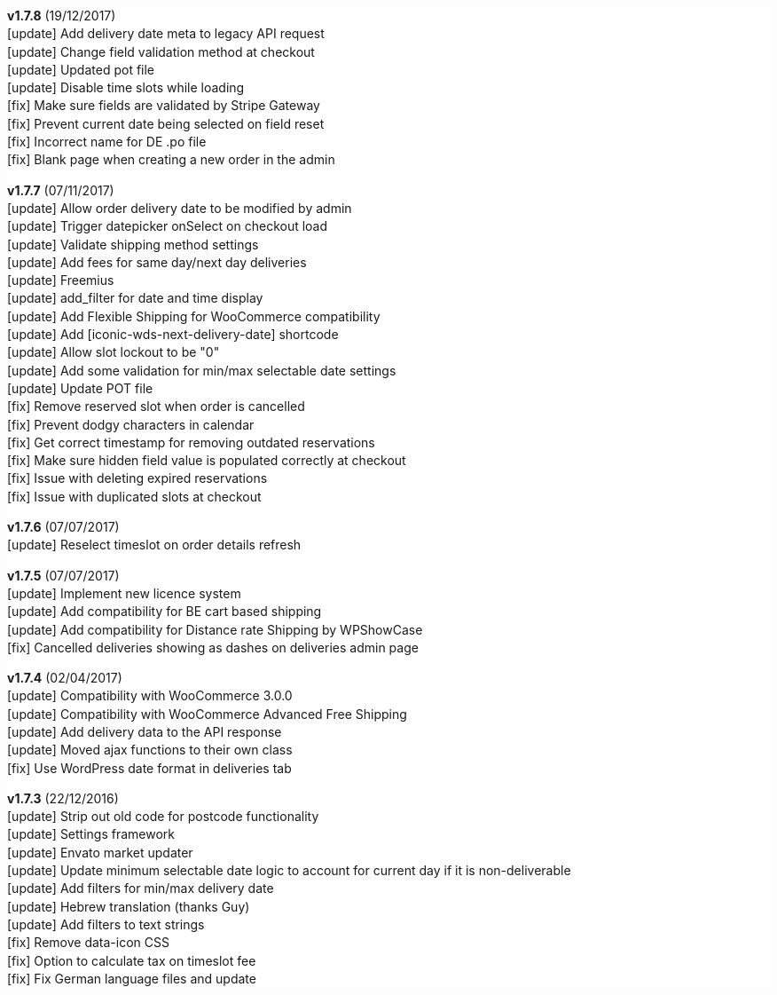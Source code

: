 **v1.7.8** (19/12/2017)  
[update] Add delivery date meta to legacy API request  
[update] Change field validation method at checkout  
[update] Updated pot file  
[update] Disable time slots while loading  
[fix] Make sure fields are validated by Stripe Gateway  
[fix] Prevent current date being selected on field reset  
[fix] Incorrect name for DE .po file  
[fix] Blank page when creating a new order in the admin

**v1.7.7** (07/11/2017)  
[update] Allow order delivery date to be modified by admin  
[update] Trigger datepicker onSelect on checkout load  
[update] Validate shipping method settings  
[update] Add fees for same day/next day deliveries  
[update] Freemius  
[update] add_filter for date and time display  
[update] Add Flexible Shipping for WooCommerce compatibility  
[update] Add \[iconic-wds-next-delivery-date\] shortcode  
[update] Allow slot lockout to be "0"  
[update] Add some validation for min/max selectable date settings  
[update] Update POT file  
[fix] Remove reserved slot when order is cancelled  
[fix] Prevent dodgy characters in calendar  
[fix] Get correct timestamp for removing outdated reservations  
[fix] Make sure hidden field value is populated correctly at checkout  
[fix] Issue with deleting expired reservations  
[fix] Issue with duplicated slots at checkout

**v1.7.6** (07/07/2017)  
[update] Reselect timeslot on order details refresh

**v1.7.5** (07/07/2017)  
[update] Implement new licence system  
[update] Add compatibility for BE cart based shipping  
[update] Add compatibility for Distance rate Shipping by WPShowCase  
[fix] Cancelled deliveries showing as dashes on deliveries admin page

**v1.7.4** (02/04/2017)  
[update] Compatibility with WooCommerce 3.0.0  
[update] Compatibility with WooCommerce Advanced Free Shipping  
[update] Add delivery data to the API response  
[update] Moved ajax functions to their own class  
[fix] Use WordPress date format in deliveries tab

**v1.7.3** (22/12/2016)  
[update] Strip out old code for postcode functionality  
[update] Settings framework  
[update] Envato market updater  
[update] Update minimum selectable date logic to account for current day if it is non-deliverable  
[update] Add filters for min/max delivery date  
[update] Hebrew translation (thanks Guy)  
[update] Add filters to text strings  
[fix] Remove data-icon CSS  
[fix] Option to calculate tax on timeslot fee  
[fix] Fix German language files and update
